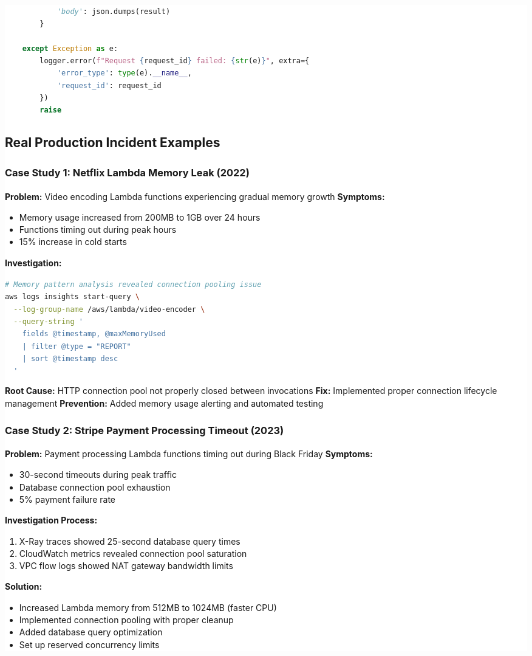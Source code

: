```python
            'body': json.dumps(result)
        }

    except Exception as e:
        logger.error(f"Request {request_id} failed: {str(e)}", extra={
            'error_type': type(e).__name__,
            'request_id': request_id
        })
        raise
```

## Real Production Incident Examples

### Case Study 1: Netflix Lambda Memory Leak (2022)

**Problem:** Video encoding Lambda functions experiencing gradual memory growth
**Symptoms:**
- Memory usage increased from 200MB to 1GB over 24 hours
- Functions timing out during peak hours
- 15% increase in cold starts

**Investigation:**
```bash
# Memory pattern analysis revealed connection pooling issue
aws logs insights start-query \
  --log-group-name /aws/lambda/video-encoder \
  --query-string '
    fields @timestamp, @maxMemoryUsed
    | filter @type = "REPORT"
    | sort @timestamp desc
  '
```

**Root Cause:** HTTP connection pool not properly closed between invocations
**Fix:** Implemented proper connection lifecycle management
**Prevention:** Added memory usage alerting and automated testing

### Case Study 2: Stripe Payment Processing Timeout (2023)

**Problem:** Payment processing Lambda functions timing out during Black Friday
**Symptoms:**
- 30-second timeouts during peak traffic
- Database connection pool exhaustion
- 5% payment failure rate

**Investigation Process:**
1. X-Ray traces showed 25-second database query times
2. CloudWatch metrics revealed connection pool saturation
3. VPC flow logs showed NAT gateway bandwidth limits

**Solution:**
- Increased Lambda memory from 512MB to 1024MB (faster CPU)
- Implemented connection pooling with proper cleanup
- Added database query optimization
- Set up reserved concurrency limits
